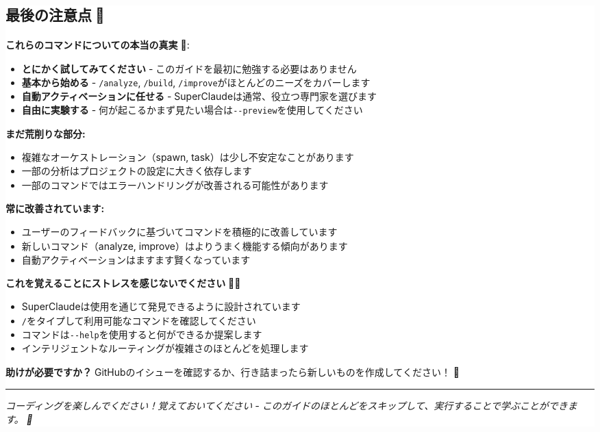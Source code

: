 ## 最後の注意点 📝

**これらのコマンドについての本当の真実** 💯:
- **とにかく試してみてください** - このガイドを最初に勉強する必要はありません
- **基本から始める** - `/analyze`, `/build`, `/improve`がほとんどのニーズをカバーします
- **自動アクティベーションに任せる** - SuperClaudeは通常、役立つ専門家を選びます
- **自由に実験する** - 何が起こるかまず見たい場合は`--preview`を使用してください

**まだ荒削りな部分:**
- 複雑なオーケストレーション（spawn, task）は少し不安定なことがあります
- 一部の分析はプロジェクトの設定に大きく依存します
- 一部のコマンドではエラーハンドリングが改善される可能性があります

**常に改善されています:**
- ユーザーのフィードバックに基づいてコマンドを積極的に改善しています
- 新しいコマンド（analyze, improve）はよりうまく機能する傾向があります
- 自動アクティベーションはますます賢くなっています

**これを覚えることにストレスを感じないでください** 🧘‍♂️
- SuperClaudeは使用を通じて発見できるように設計されています
- `/`をタイプして利用可能なコマンドを確認してください
- コマンドは`--help`を使用すると何ができるか提案します
- インテリジェントなルーティングが複雑さのほとんどを処理します

**助けが必要ですか？** GitHubのイシューを確認するか、行き詰まったら新しいものを作成してください！ 🚀

---

*コーディングを楽しんでください！覚えておいてください - このガイドのほとんどをスキップして、実行することで学ぶことができます。 🎯*
